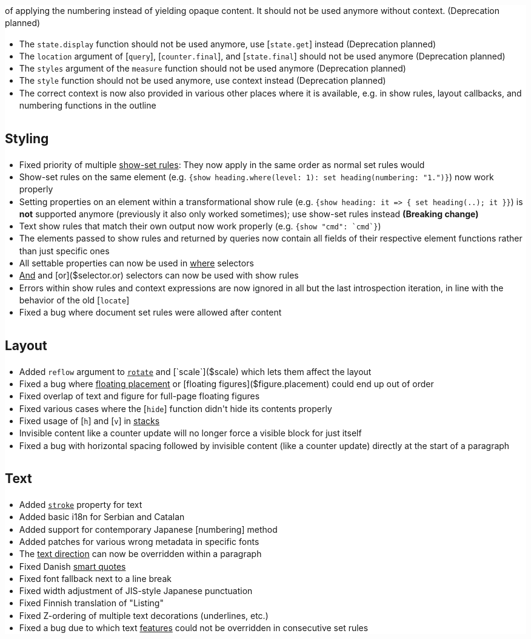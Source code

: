   of applying the numbering instead of yielding opaque content. It should not be
  used anymore without context. (Deprecation planned)
- The `state.display` function should not be used anymore, use [`state.get`]
  instead (Deprecation planned)
- The `location` argument of [`query`], [`counter.final`], and [`state.final`]
  should not be used anymore (Deprecation planned)
- The `styles` argument of the `measure` function should not be used anymore
  (Deprecation planned)
- The `style` function should not be used anymore, use context instead
  (Deprecation planned)
- The correct context is now also provided in various other places where it is
  available, e.g. in show rules, layout callbacks, and numbering functions in
  the outline

## Styling
- Fixed priority of multiple [show-set rules]($styling/#show-rules): They now
  apply in the same order as normal set rules would
- Show-set rules on the same element (e.g. `{show heading.where(level: 1): set
  heading(numbering: "1.")}`) now work properly
- Setting properties on an element within a transformational show rule (e.g.
  `{show heading: it => { set heading(..); it }}`) is **not** supported anymore
  (previously it also only worked sometimes); use show-set rules instead
  **(Breaking change)**
- Text show rules that match their own output now work properly (e.g.
  `` {show "cmd": `cmd`} ``)
- The elements passed to show rules and returned by queries now contain all
  fields of their respective element functions rather than just specific ones
- All settable properties can now be used in [where]($function.where) selectors
- [And]($selector.and) and [or]($selector.or) selectors can now be used with
  show rules
- Errors within show rules and context expressions are now ignored in all but
  the last introspection iteration, in line with the behavior of the old
  [`locate`]
- Fixed a bug where document set rules were allowed after content

## Layout
- Added `reflow` argument to [`rotate`]($rotate) and [`scale`]($scale) which
  lets them affect the layout
- Fixed a bug where [floating placement]($place.float) or
  [floating figures]($figure.placement) could end up out of order
- Fixed overlap of text and figure for full-page floating figures
- Fixed various cases where the [`hide`] function didn't hide its contents
  properly
- Fixed usage of [`h`] and [`v`] in [stacks]($stack)
- Invisible content like a counter update will no longer force a visible block
  for just itself
- Fixed a bug with horizontal spacing followed by invisible content (like a
  counter update) directly at the start of a paragraph

## Text
- Added [`stroke`]($text.stroke) property for text
- Added basic i18n for Serbian and Catalan
- Added support for contemporary Japanese [numbering] method
- Added patches for various wrong metadata in specific fonts
- The [text direction]($text.dir) can now be overridden within a paragraph
- Fixed Danish [smart quotes]($smartquote)
- Fixed font fallback next to a line break
- Fixed width adjustment of JIS-style Japanese punctuation
- Fixed Finnish translation of "Listing"
- Fixed Z-ordering of multiple text decorations (underlines, etc.)
- Fixed a bug due to which text [features]($text.features) could not be
  overridden in consecutive set rules